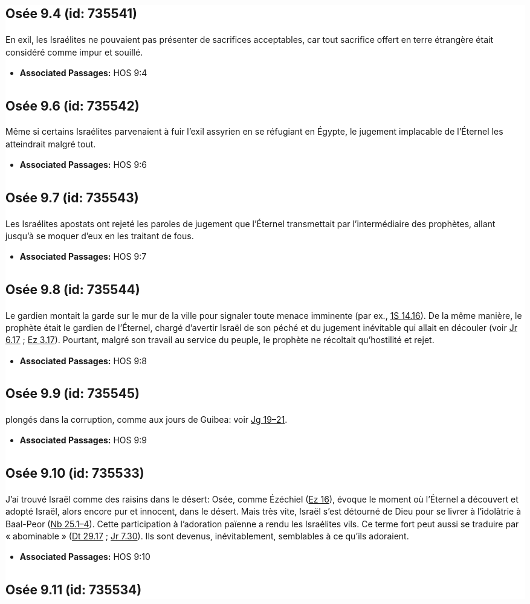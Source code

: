 ## Osée 9.4 (id: 735541)

En exil, les Israélites ne pouvaient pas présenter de sacrifices acceptables, car tout sacrifice offert en terre étrangère était considéré comme impur et souillé.

* **Associated Passages:** HOS 9:4

## Osée 9.6 (id: 735542)

Même si certains Israélites parvenaient à fuir l’exil assyrien en se réfugiant en Égypte, le jugement implacable de l’Éternel les atteindrait malgré tout.

* **Associated Passages:** HOS 9:6

## Osée 9.7 (id: 735543)

Les Israélites apostats ont rejeté les paroles de jugement que l’Éternel transmettait par l’intermédiaire des prophètes, allant jusqu’à se moquer d’eux en les traitant de fous.

* **Associated Passages:** HOS 9:7

## Osée 9.8 (id: 735544)

Le gardien montait la garde sur le mur de la ville pour signaler toute menace imminente (par ex., [1S 14\.16](https://ref.ly/1Sam14:16)). De la même manière, le prophète était le gardien de l’Éternel, chargé d’avertir Israël de son péché et du jugement inévitable qui allait en découler (voir [Jr 6\.17](https://ref.ly/Jer6:17) ; [Ez 3\.17](https://ref.ly/Ezek3:17)). Pourtant, malgré son travail au service du peuple, le prophète ne récoltait qu’hostilité et rejet.

* **Associated Passages:** HOS 9:8

## Osée 9.9 (id: 735545)

plongés dans la corruption, comme aux jours de Guibea: voir [Jg 19–21](https://ref.ly/Judg19:1-Judg21:25).

* **Associated Passages:** HOS 9:9

## Osée 9.10 (id: 735533)

J’ai trouvé Israël comme des raisins dans le désert: Osée, comme Ézéchiel ([Ez 16](https://ref.ly/Ezek16:1-Ezek16:63)), évoque le moment où l’Éternel a découvert et adopté Israël, alors encore pur et innocent, dans le désert. Mais très vite, Israël s’est détourné de Dieu pour se livrer à l’idolâtrie à Baal\-Peor ([Nb 25\.1–4](https://ref.ly/Num25:1-Num25:4)). Cette participation à l’adoration païenne a rendu les Israélites vils. Ce terme fort peut aussi se traduire par « abominable » ([Dt 29\.17](https://ref.ly/Deut29:17) ; [Jr 7\.30](https://ref.ly/Jer7:30)). Ils sont devenus, inévitablement, semblables à ce qu’ils adoraient.

* **Associated Passages:** HOS 9:10

## Osée 9.11 (id: 735534)
